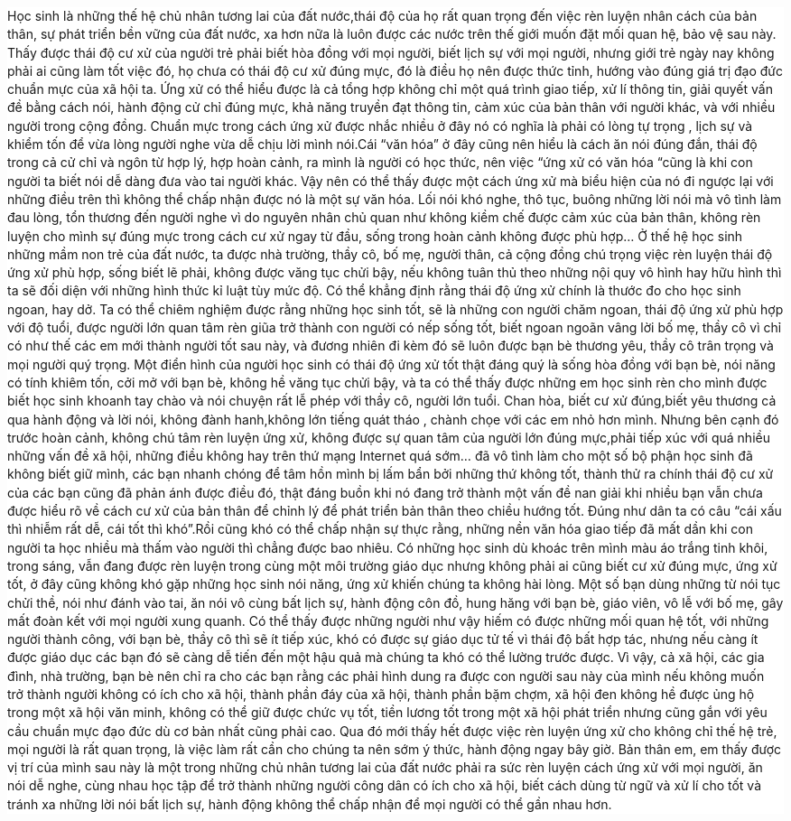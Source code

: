 Học sinh là những thế hệ chủ nhân tương lai của đất nước,thái độ của họ rất quan trọng đến việc rèn luyện nhân cách của bản thân, sự phát triển bền vững của đất nước, xa hơn nữa là luôn được các nước trên thế giới muốn đặt mối quan hệ, bảo vệ sau này. Thấy được thái độ cư xử của người trẻ phải biết hòa đồng với mọi người, biết lịch sự với mọi người, nhưng giới trẻ ngày nay không phải ai cũng làm tốt việc đó, họ chưa có thái độ cư xử đúng mực, đó là điều họ nên được thức tỉnh, hướng vào đúng giá trị đạo đức chuẩn mực của xã hội ta.
Ứng xử có thể hiểu được là cả tổng hợp không chỉ một quá trình giao tiếp, xử lí thông tin, giải quyết vấn đề bằng cách nói, hành động cử chỉ đúng mực, khả năng truyền đạt thông tin, cảm xúc của bản thân với người khác, và với nhiều người trong cộng đồng. Chuẩn mực trong cách ứng xử được nhắc nhiều ở đây nó có nghĩa là phải có lòng tự trọng , lịch sự và khiểm tốn để vừa lòng người nghe vừa dễ chịu lời mình nói.Cái “văn hóa” ở đây cũng nên hiểu là cách ăn nói đúng đắn, thái độ trong cả cử chỉ và ngôn từ hợp lý, hợp hoàn cảnh, ra mình là người có học thức, nên việc “ứng xử có văn hóa “cũng là khi con người ta biết nói dễ dàng đưa vào tai người khác. Vậy nên có thể thấy được một cách ứng xử mà biểu hiện của nó đi ngược lại với những điều trên thì không thể chấp nhận được nó là một sự văn hóa. Lối nói khó nghe, thô tục, buông những lời nói mà vô tình làm đau lòng, tổn thương đến người nghe vì do nguyên nhân chủ quan như không kiềm chế được cảm xúc của bản thân, không rèn luyện cho mình sự đúng mực trong cách cư xử ngay từ đầu, sống trong hoàn cảnh không được phù hợp…
Ở thế hệ học sinh những mầm non trẻ của đất nước, ta được nhà trường, thầy cô, bố mẹ, người thân, cả cộng đồng chú trọng việc rèn luyện thái độ ứng xử phù hợp, sống biết lẽ phải, không được văng tục chửi bậy, nếu không tuân thủ theo những nội quy vô hình hay hữu hình thì ta sẽ đối diện với những hình thức kỉ luật tùy mức độ. Có thể khẳng định rằng thái độ ứng xử chính là thước đo cho học sinh ngoan, hay dở. Ta có thể chiêm nghiệm được rằng những học sinh tốt, sẽ là những con người chăm ngoan, thái độ ứng xử phù hợp với độ tuổi, được người lớn quan tâm rèn giũa trở thành con người có nếp sống tốt, biết ngoan ngoãn vâng lời bố mẹ, thầy cô vì chỉ có như thế các em mới thành người tốt sau này, và đương nhiên đi kèm đó sẽ luôn được bạn bè thương yêu, thầy cô trân trọng và mọi người quý trọng.
Một điển hình của người học sinh có thái độ ứng xử tốt thật đáng quý là sống hòa đồng với bạn bè, nói năng có tính khiêm tốn, cởi mở với bạn bè, không hề văng tục chửi bậy, và ta có thể thấy được những em học sinh rèn cho mình được biết học sinh khoanh tay chào và nói chuyện rất lễ phép với thầy cô, người lớn tuổi. Chan hòa, biết cư xử đúng,biết yêu thương cả qua hành động và lời nói, không đành hanh,không lớn tiếng quát tháo , chành chọe với các em nhỏ hơn mình.
Nhưng bên cạnh đó trước hoàn cảnh, không chú tâm rèn luyện ứng xử, không được sự quan tâm của người lớn đúng mực,phải tiếp xúc với quá nhiều những vấn đề xã hội, những điều không hay trên thứ mạng Internet quá sớm… đã vô tình làm cho một số bộ phận học sinh đã không biết giữ mình, các bạn nhanh chóng để tâm hồn mình bị lấm bẩn bởi những thứ không tốt, thành thử ra chính thái độ cư xử của các bạn cũng đã phản ánh được điều đó, thật đáng buồn khi nó đang trở thành một vấn đề nan giải khi nhiều bạn vẫn chưa được hiểu rõ về cách cư xử của bản thân để chỉnh lý để phát triển bản thân theo chiều hướng tốt. Đúng như dân ta có câu “cái xấu thì nhiễm rất dễ, cái tốt thì khó”.Rồi cũng khó có thể chấp nhận sự thực rằng, những nền văn hóa giao tiếp đã mất dần khi con người ta học nhiều mà thấm vào người thì chẳng được bao nhiêu.
Có những học sinh dù khoác trên mình màu áo trắng tinh khôi, trong sáng, vẫn đang được rèn luyện trong cùng một môi trường giáo dục nhưng không phải ai cũng biết cư xử đúng mực, ứng xử tốt, ở đây cũng không khó gặp những học sinh nói năng, ứng xử khiến chúng ta không hài lòng. Một số bạn dùng những từ nói tục chửi thề, nói như đánh vào tai, ăn nói vô cùng bất lịch sự, hành động côn đồ, hung hăng với bạn bè, giáo viên, vô lễ với bố mẹ, gây mất đoàn kết với mọi người xung quanh. Có thể thấy được những người như vậy hiếm có được những mối quan hệ tốt, với những người thành công, với bạn bè, thầy cô thì sẽ ít tiếp xúc, khó có được sự giáo dục tử tế vì thái độ bất hợp tác, nhưng nếu càng ít được giáo dục các bạn đó sẽ càng dễ tiến đến một hậu quả mà chúng ta khó có thể lường trước được.
Vì vậy, cả xã hội, các gia đình, nhà trường, bạn bè nên chỉ ra cho các bạn rằng các phải hình dung ra được con người sau này của mình nếu không muốn trở thành người không có ích cho xã hội, thành phần đáy của xã hội, thành phần bặm chợm, xã hội đen không hề được ủng hộ trong một xã hội văn minh, không có thể giữ được chức vụ tốt, tiền lương tốt trong một xã hội phát triển nhưng cũng gắn với yêu cầu chuẩn mực đạo đức dù cơ bản nhất cũng phải cao.
Qua đó mới thấy hết được việc rèn luyện ứng xử cho không chỉ thế hệ trẻ, mọi người là rất quan trọng, là việc làm rất cần cho chúng ta nên sớm ý thức, hành động ngay bây giờ. Bản thân em, em thấy được vị trí của mình sau này là một trong những chủ nhân tương lai của đất nước phải ra sức rèn luyện cách ứng xử với mọi người, ăn nói dễ nghe, cùng nhau học tập để trở thành những người công dân có ích cho xã hội, biết cách dùng từ ngữ và xử lí cho tốt và tránh xa những lời nói bất lịch sự, hành động không thể chấp nhận để mọi người có thể gần nhau hơn.